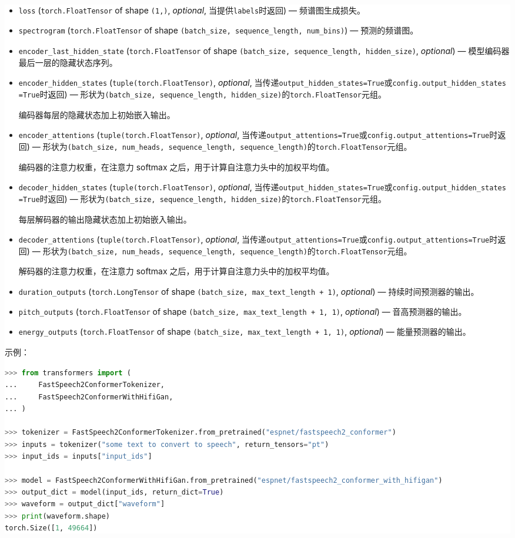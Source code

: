 +   `loss` (`torch.FloatTensor` of shape `(1,)`, *optional*, 当提供`labels`时返回) — 频谱图生成损失。

+   `spectrogram` (`torch.FloatTensor` of shape `(batch_size, sequence_length, num_bins)`) — 预测的频谱图。

+   `encoder_last_hidden_state` (`torch.FloatTensor` of shape `(batch_size, sequence_length, hidden_size)`, *optional*) — 模型编码器最后一层的隐藏状态序列。

+   `encoder_hidden_states` (`tuple(torch.FloatTensor)`, *optional*, 当传递`output_hidden_states=True`或`config.output_hidden_states=True`时返回) — 形状为`(batch_size, sequence_length, hidden_size)`的`torch.FloatTensor`元组。

    编码器每层的隐藏状态加上初始嵌入输出。

+   `encoder_attentions` (`tuple(torch.FloatTensor)`, *optional*, 当传递`output_attentions=True`或`config.output_attentions=True`时返回) — 形状为`(batch_size, num_heads, sequence_length, sequence_length)`的`torch.FloatTensor`元组。

    编码器的注意力权重，在注意力 softmax 之后，用于计算自注意力头中的加权平均值。

+   `decoder_hidden_states` (`tuple(torch.FloatTensor)`, *optional*, 当传递`output_hidden_states=True`或`config.output_hidden_states=True`时返回) — 形状为`(batch_size, sequence_length, hidden_size)`的`torch.FloatTensor`元组。

    每层解码器的输出隐藏状态加上初始嵌入输出。

+   `decoder_attentions` (`tuple(torch.FloatTensor)`, *optional*, 当传递`output_attentions=True`或`config.output_attentions=True`时返回) — 形状为`(batch_size, num_heads, sequence_length, sequence_length)`的`torch.FloatTensor`元组。

    解码器的注意力权重，在注意力 softmax 之后，用于计算自注意力头中的加权平均值。

+   `duration_outputs` (`torch.LongTensor` of shape `(batch_size, max_text_length + 1)`, *optional*) — 持续时间预测器的输出。

+   `pitch_outputs` (`torch.FloatTensor` of shape `(batch_size, max_text_length + 1, 1)`, *optional*) — 音高预测器的输出。

+   `energy_outputs` (`torch.FloatTensor` of shape `(batch_size, max_text_length + 1, 1)`, *optional*) — 能量预测器的输出。

示例：

```py
>>> from transformers import (
...     FastSpeech2ConformerTokenizer,
...     FastSpeech2ConformerWithHifiGan,
... )

>>> tokenizer = FastSpeech2ConformerTokenizer.from_pretrained("espnet/fastspeech2_conformer")
>>> inputs = tokenizer("some text to convert to speech", return_tensors="pt")
>>> input_ids = inputs["input_ids"]

>>> model = FastSpeech2ConformerWithHifiGan.from_pretrained("espnet/fastspeech2_conformer_with_hifigan")
>>> output_dict = model(input_ids, return_dict=True)
>>> waveform = output_dict["waveform"]
>>> print(waveform.shape)
torch.Size([1, 49664])
```
